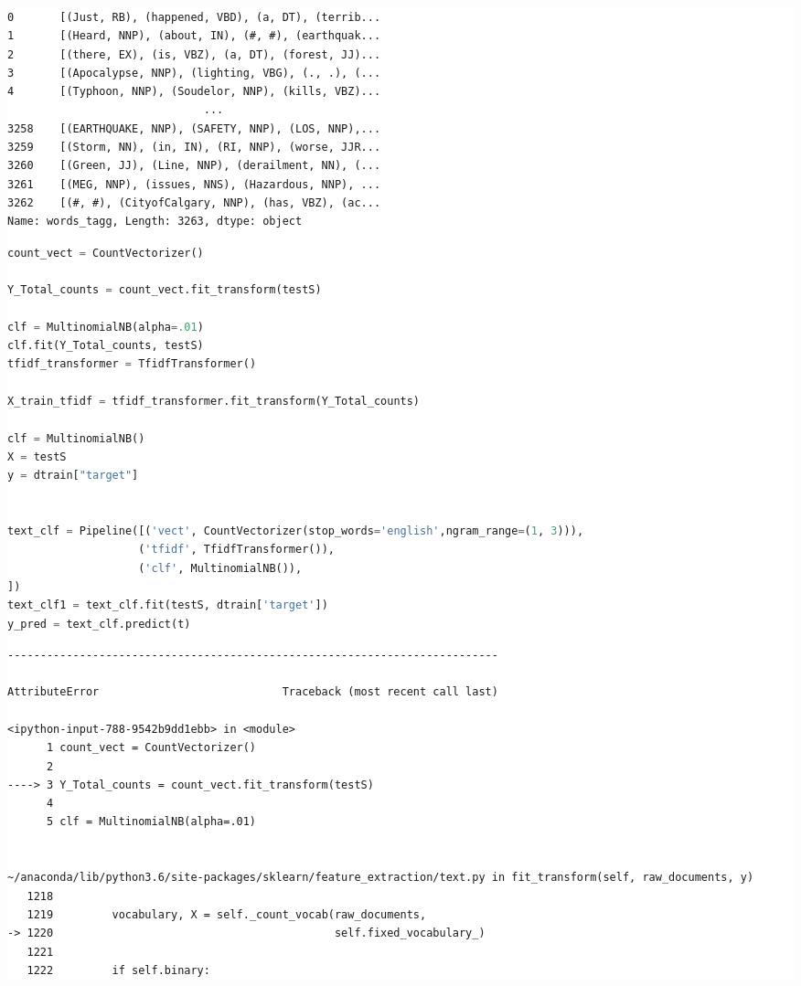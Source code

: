     0       [(Just, RB), (happened, VBD), (a, DT), (terrib...
    1       [(Heard, NNP), (about, IN), (#, #), (earthquak...
    2       [(there, EX), (is, VBZ), (a, DT), (forest, JJ)...
    3       [(Apocalypse, NNP), (lighting, VBG), (., .), (...
    4       [(Typhoon, NNP), (Soudelor, NNP), (kills, VBZ)...
                                  ...                        
    3258    [(EARTHQUAKE, NNP), (SAFETY, NNP), (LOS, NNP),...
    3259    [(Storm, NN), (in, IN), (RI, NNP), (worse, JJR...
    3260    [(Green, JJ), (Line, NNP), (derailment, NN), (...
    3261    [(MEG, NNP), (issues, NNS), (Hazardous, NNP), ...
    3262    [(#, #), (CityofCalgary, NNP), (has, VBZ), (ac...
    Name: words_tagg, Length: 3263, dtype: object



```python
count_vect = CountVectorizer()

Y_Total_counts = count_vect.fit_transform(testS)

clf = MultinomialNB(alpha=.01)
clf.fit(Y_Total_counts, testS)
tfidf_transformer = TfidfTransformer()

X_train_tfidf = tfidf_transformer.fit_transform(Y_Total_counts)

clf = MultinomialNB()
X = testS
y = dtrain["target"]


text_clf = Pipeline([('vect', CountVectorizer(stop_words='english',ngram_range=(1, 3))),
                    ('tfidf', TfidfTransformer()),
                    ('clf', MultinomialNB()),
])
text_clf1 = text_clf.fit(testS, dtrain['target'])
y_pred = text_clf.predict(t)

```


    ---------------------------------------------------------------------------

    AttributeError                            Traceback (most recent call last)

    <ipython-input-788-9542b9dd1ebb> in <module>
          1 count_vect = CountVectorizer()
          2 
    ----> 3 Y_Total_counts = count_vect.fit_transform(testS)
          4 
          5 clf = MultinomialNB(alpha=.01)


    ~/anaconda/lib/python3.6/site-packages/sklearn/feature_extraction/text.py in fit_transform(self, raw_documents, y)
       1218 
       1219         vocabulary, X = self._count_vocab(raw_documents,
    -> 1220                                           self.fixed_vocabulary_)
       1221 
       1222         if self.binary:
